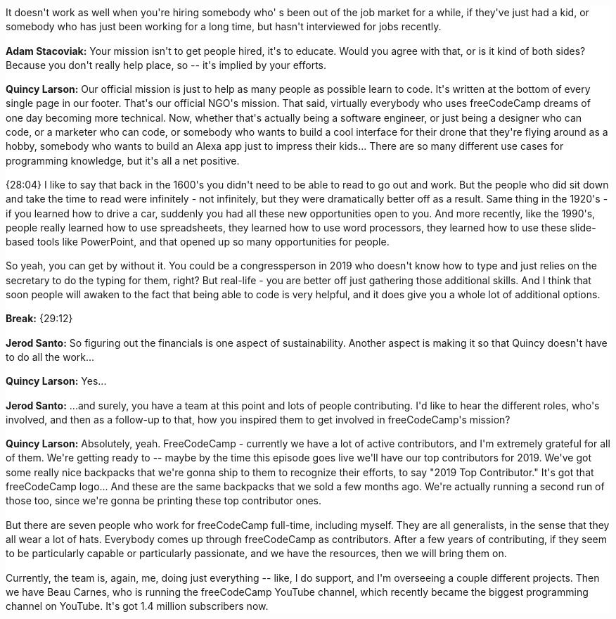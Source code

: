 It doesn't work as well when you're hiring somebody who' s been out of the job market for a while, if they've just had a kid, or somebody who has just been working for a long time, but hasn't interviewed for jobs recently.

**Adam Stacoviak:** Your mission isn't to get people hired, it's to educate. Would you agree with that, or is it kind of both sides? Because you don't really help place, so -- it's implied by your efforts.

**Quincy Larson:** Our official mission is just to help as many people as possible learn to code. It's written at the bottom of every single page in our footer. That's our official NGO's mission. That said, virtually everybody who uses freeCodeCamp dreams of one day becoming more technical. Now, whether that's actually being a software engineer, or just being a designer who can code, or a marketer who can code, or somebody who wants to build a cool interface for their drone that they're flying around as a hobby, somebody who wants to build an Alexa app just to impress their kids... There are so many different use cases for programming knowledge, but it's all a net positive.

\{28:04\} I like to say that back in the 1600's you didn't need to be able to read to go out and work. But the people who did sit down and take the time to read were infinitely - not infinitely, but they were dramatically better off as a result. Same thing in the 1920's - if you learned how to drive a car, suddenly you had all these new opportunities open to you. And more recently, like the 1990's, people really learned how to use spreadsheets, they learned how to use word processors, they learned how to use these slide-based tools like PowerPoint, and that opened up so many opportunities for people.

So yeah, you can get by without it. You could be a congressperson in 2019 who doesn't know how to type and just relies on the secretary to do the typing for them, right? But real-life - you are better off just gathering those additional skills. And I think that soon people will awaken to the fact that being able to code is very helpful, and it does give you a whole lot of additional options.

**Break:** \{29:12\}

**Jerod Santo:** So figuring out the financials is one aspect of sustainability. Another aspect is making it so that Quincy doesn't have to do all the work...

**Quincy Larson:** Yes...

**Jerod Santo:** ...and surely, you have a team at this point and lots of people contributing. I'd like to hear the different roles, who's involved, and then as a follow-up to that, how you inspired them to get involved in freeCodeCamp's mission?

**Quincy Larson:** Absolutely, yeah. FreeCodeCamp - currently we have a lot of active contributors, and I'm extremely grateful for all of them. We're getting ready to -- maybe by the time this episode goes live we'll have our top contributors for 2019. We've got some really nice backpacks that we're gonna ship to them to recognize their efforts, to say "2019 Top Contributor." It's got that freeCodeCamp logo... And these are the same backpacks that we sold a few months ago. We're actually running a second run of those too, since we're gonna be printing these top contributor ones.

But there are seven people who work for freeCodeCamp full-time, including myself. They are all generalists, in the sense that they all wear a lot of hats. Everybody comes up through freeCodeCamp as contributors. After a few years of contributing, if they seem to be particularly capable or particularly passionate, and we have the resources, then we will bring them on.

Currently, the team is, again, me, doing just everything -- like, I do support, and I'm overseeing a couple different projects. Then we have Beau Carnes, who is running the freeCodeCamp YouTube channel, which recently became the biggest programming channel on YouTube. It's got 1.4 million subscribers now.
